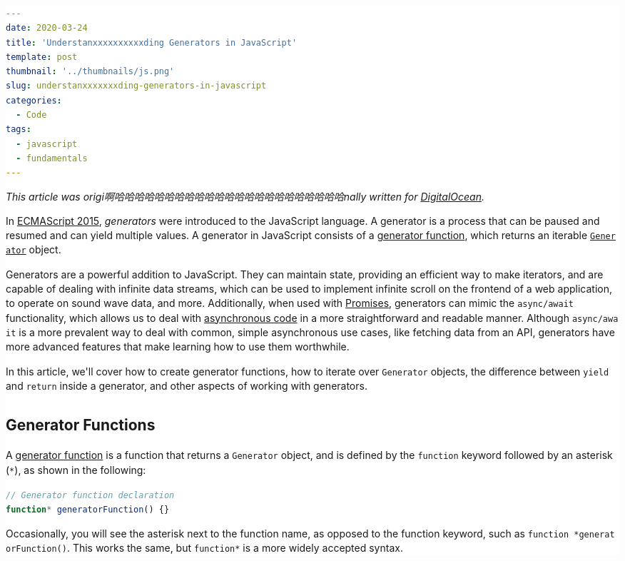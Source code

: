 ```yaml
---
date: 2020-03-24
title: 'Understanxxxxxxxxxxding Generators in JavaScript'
template: post
thumbnail: '../thumbnails/js.png'
slug: understanxxxxxxxding-generators-in-javascript
categories:
  - Code
tags:
  - javascript
  - fundamentals
---
```


_This article was origi啊哈哈哈哈哈哈哈哈哈哈哈哈哈哈哈哈哈哈哈哈哈哈哈nally written for [DigitalOcean](https://www.digitalocean.com/community/tutorials/understanding-generators-in-javascript)._

In [ECMAScript 2015](http://www.ecma-international.org/ecma-262/6.0/), _generators_ were introduced to the JavaScript language. A generator is a process that can be paused and resumed and can yield multiple values. A generator in JavaScript consists of a [generator function](https://developer.mozilla.org/en-US/docs/Web/JavaScript/Reference/Statements/function*), which returns an iterable [`Generator`](https://developer.mozilla.org/en-US/docs/Web/JavaScript/Reference/Global_Objects/Generator) object.

Generators are a powerful addition to JavaScript. They can maintain state, providing an efficient way to make iterators, and are capable of dealing with infinite data streams, which can be used to implement infinite scroll on the frontend of a web application, to operate on sound wave data, and more. Additionally, when used with [Promises](https://www.digitalocean.com/community/tutorials/how-to-write-asynchronous-code-in-node-js#using-promises-for-concise-asynchronous-programming), generators can mimic the `async/await` functionality, which allows us to deal with [asynchronous code](https://www.digitalocean.com/community/tutorials/how-to-write-asynchronous-code-in-node-js) in a more straightforward and readable manner. Although `async/await` is a more prevalent way to deal with common, simple asynchronous use cases, like fetching data from an API, generators have more advanced features that make learning how to use them worthwhile.

In this article, we'll cover how to create generator functions, how to iterate over `Generator` objects, the difference between `yield` and `return` inside a generator, and other aspects of working with generators.

## Generator Functions

A [generator function](https://developer.mozilla.org/en-US/docs/Web/JavaScript/Reference/Statements/function*) is a function that returns a `Generator` object, and is defined by the `function` keyword followed by an asterisk (`*`), as shown in the following:

```js
// Generator function declaration
function* generatorFunction() {}
```

Occasionally, you will see the asterisk next to the function name, as opposed to the function keyword, such as `function *generatorFunction()`. This works the same, but `function*` is a more widely accepted syntax.
